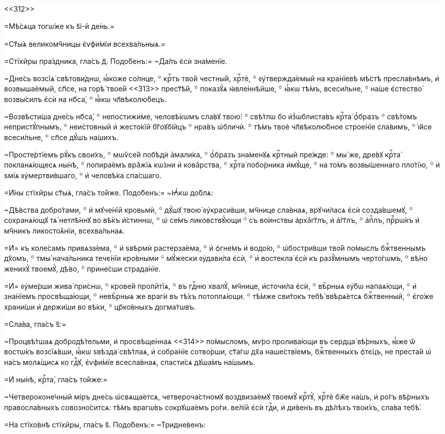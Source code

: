 <<312>>

=Мѣ́сѧца тогѡ́же къ ѕ҃і-й де́нь.=

=Ст҃ы́ѧ великомч҃ницы є҆ѵфи́мїи всехва́льныѧ.=

=Стїхи̑ры пра́здника, гла́съ д҃. Подо́бенъ:= ~Да́лъ є҆сѝ зна́менїе.

~Дне́сь возсїѧ̀ свѣтови́днѡ, ꙗ҆́коже со́лнце, ꙳ крⷭ҇тъ тво́й честны́й, хрⷭ҇тѐ,
꙳ ᲂу҆твержда́емый на кра́нїевѣ мѣ́стѣ пресла́внѣмъ, и҆ возвыша́емый, сп҃се, на
горѣ̀ твое́й <<313>> прест҃ѣ́й, ꙳ показꙋ́ѧ ꙗ҆вле́ннѣйше, ꙳ ꙗ҆́кѡ тѣ́мъ,
всеси́льне, ꙳ на́ше є҆стество̀ возвы́силъ є҆сѝ на нб҃са̀, ꙳ ꙗ҆́кѡ
чл҃вѣколю́бецъ.

~Возвѣсти́ша дне́сь нб҃са̀, ꙳ непостижи́ме, человѣ́кѡмъ сла́вꙋ твою̀: ꙳ свѣ́тлѡ
бо и҆з̾ѡблиста́въ крⷭ҇та̀ ѻ҆́бразъ ꙳ свѣ́томъ непристꙋ́пнымъ, ꙳ неи́стовный и҆
жесто́кїй бг҃оꙋбі́йцъ ꙳ нра́въ ѡ҆бличѝ. ꙳ тѣ́мъ твоѐ чл҃вѣколю́бное строе́нїе
сла́вимъ, ꙳ і҆и҃се всеси́льне, ꙳ сп҃се дꙋ́шъ на́шихъ.

~Просте́ртїемъ рꙋ́къ свои́хъ, ꙳ мѡѷсе́й побѣдѝ а҆мали́ка, ꙳ ѻ҆́бразъ зна́менꙋѧ
крⷭ҇тный пре́жде: ꙳ мы́ же, дре́вꙋ крⷭ҇та̀ покланѧ́ющесѧ ны́нѣ, ꙳ попира́емъ
вра̑жїѧ кѡ́зни и҆ кова̑рства, ꙳ хрⷭ҇та̀ побо́рника и҆мꙋ́ще, ꙳ на то́мъ
возвы́шеннаго пло́тїю, ꙳ и҆ ѕмі́ѧ ᲂу҆мертви́вшаго, ꙳ и҆ человѣ́ка спа́сшаго.

=И҆́ны стїхи̑ры ст҃ы́ѧ, гла́съ то́йже. Подо́бенъ:= ~Ꙗ҆́кѡ до́блѧ:

~Дѣ́вства добро́тами, ꙳ и҆ мꙋче́нїй кровьмѝ, ꙳ дꙋ́шꙋ твою̀ ᲂу҆краси́вши,
мч҃нице сла́внаѧ, врꙋчи́ласѧ є҆сѝ созда́вшемꙋ, ꙳ сохранѧ́ющꙋ тѧ̀ нетлѣ́ннꙋ во
вѣ́къ и҆́стиннѡ, ꙳ ѡ҆ се́мъ ликовствꙋ́ющи ꙳ съ во́инствы а҆рха̑гг҃лъ, и҆
а҆́гг҃лъ, ꙳ а҆пⷭ҇лъ, прⷪ҇рѡ́къ и҆ мч҃никъ ликостоѧ̑нїи, всехва́льнаѧ.

=И҆= къ коле́самъ привѧза́ема, ꙳ и҆ ѕвѣрмѝ растерза́ема, ꙳ и҆ ѻ҆гне́мъ и҆
водо́ю, ꙳ ѡ҆бостри́вши тво́й по́мыслъ бжⷭ҇твеннымъ дх҃омъ, ꙳ тмы̀ нача́льника
течє́нїи кро́вными ꙳ мꙋ́жески ᲂу҆дави́ла є҆сѝ, ꙳ и҆ востекла̀ є҆сѝ къ разꙋ̑мнымъ
черто́гѡмъ, ꙳ вѣ́но женихꙋ̀ твоемꙋ̀, дѣ́во, ꙳ прине́сши страда́нїе.

=И҆= ᲂу҆ме́рши жива̀ при́снѡ, ꙳ крове́й проли̑тїѧ, ꙳ въ гдⷭ҇ню хвалꙋ̀, мч҃нице,
и҆сточи́ла є҆сѝ, ꙳ вѣ̑рныѧ ᲂу҆́бѡ напаѧ́ющи, ꙳ и҆ зна́нїемъ просвѣща́ющи, ꙳
невѣ̑рныѧ же врагѝ въ тѣ́хъ потоплѧ́ющи. ꙳ тѣ́мже сви́токъ тебѣ̀ ввѣрѧ́етсѧ
бжⷭ҇твенный, ꙳ є҆го́же храни́ши и҆ держи́ши во вѣ́ки, ꙳ цр҃ко́вныхъ догма́тѡвъ.

=Сла́ва, гла́съ ѕ҃:=

~Процвѣ́тшаѧ добродѣ́тельми, и҆ просвѣще́ннаѧ <<314>> по́мысломъ, мѵ́ро
пролива́ющи въ сердца̀ вѣ́рныхъ, ꙗ҆́же ѿ востѡ́къ возсїѧ́вши, ꙗ҆́кѡ ѕвѣзда̀
свѣ́тлаѧ, и҆ собра́нїе сотво́рши, ст҃а́гѡ дх҃а наше́ствїемъ, бжⷭ҇твенныхъ
ѻ҆тє́цъ, не преста́й ѡ҆ на́съ молѧ́щисѧ ко гдⷭ҇ꙋ, є҆ѵфи́мїе всесла́внаѧ,
спасти́сѧ дꙋша́мъ на́шымъ.

=И҆ ны́нѣ, крⷭ҇та̀, гла́съ то́йже:=

~Четвероконе́чный мі́ръ дне́сь ѡ҆свѧща́етсѧ, четвероча́стномꙋ воздвиза́емꙋ
твоемꙋ̀ крⷭ҇тꙋ̀, хрⷭ҇тѐ бж҃е на́шъ, и҆ ро́гъ вѣ́рныхъ правосла́вныхъ
совозно́ситсѧ: тѣ́мъ врагѡ́въ сокрꙋша́емъ ро́ги. ве́лїй є҆сѝ гдⷭ҇и, и҆ ди́венъ
въ дѣ́лѣхъ твои́хъ, сла́ва тебѣ̀.

=На стїхо́внѣ стїхи̑ры, гла́съ ѕ҃. Подо́бенъ:= ~Тридне́венъ:
